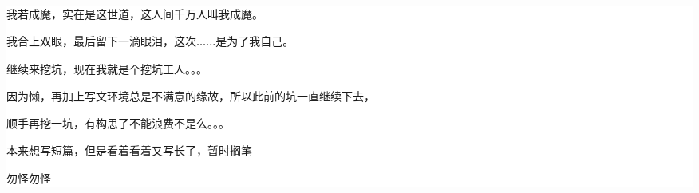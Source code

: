 

我若成魔，实在是这世道，这人间千万人叫我成魔。



我合上双眼，最后留下一滴眼泪，这次......是为了我自己。





 



继续来挖坑，现在我就是个挖坑工人。。。



因为懒，再加上写文环境总是不满意的缘故，所以此前的坑一直继续下去，



顺手再挖一坑，有构思了不能浪费不是么。。。



本来想写短篇，但是看着看着又写长了，暂时搁笔





勿怪勿怪


